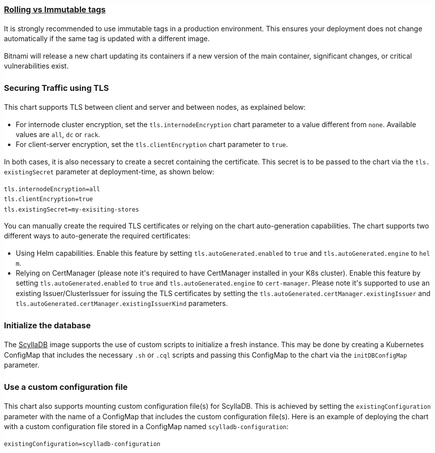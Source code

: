 ### [Rolling vs Immutable tags](https://techdocs.broadcom.com/us/en/vmware-tanzu/application-catalog/tanzu-application-catalog/services/tac-doc/apps-tutorials-understand-rolling-tags-containers-index.html)

It is strongly recommended to use immutable tags in a production environment. This ensures your deployment does not change automatically if the same tag is updated with a different image.

Bitnami will release a new chart updating its containers if a new version of the main container, significant changes, or critical vulnerabilities exist.

### Securing Traffic using TLS

This chart supports TLS between client and server and between nodes, as explained below:

- For internode cluster encryption, set the `tls.internodeEncryption` chart parameter to a value different from `none`. Available values are `all`, `dc` or `rack`.
- For client-server encryption, set the `tls.clientEncryption` chart parameter to `true`.

In both cases, it is also necessary to create a secret containing the certificate. This secret is to be passed to the chart via the `tls.existingSecret` parameter at deployment-time, as shown below:

```text
tls.internodeEncryption=all
tls.clientEncryption=true
tls.existingSecret=my-exisiting-stores
```

You can manually create the required TLS certificates or relying on the chart auto-generation capabilities. The chart supports two different ways to auto-generate the required certificates:

- Using Helm capabilities. Enable this feature by setting `tls.autoGenerated.enabled` to `true` and `tls.autoGenerated.engine` to `helm`.
- Relying on CertManager (please note it's required to have CertManager installed in your K8s cluster). Enable this feature by setting `tls.autoGenerated.enabled` to `true` and `tls.autoGenerated.engine` to `cert-manager`. Please note it's supported to use an existing Issuer/ClusterIssuer for issuing the TLS certificates by setting the `tls.autoGenerated.certManager.existingIssuer` and `tls.autoGenerated.certManager.existingIssuerKind` parameters.

### Initialize the database

The [ScyllaDB](https://github.com/bitnami/containers/tree/main/bitnami/scylladb) image supports the use of custom scripts to initialize a fresh instance. This may be done by creating a Kubernetes ConfigMap that includes the necessary `.sh` or `.cql` scripts and passing this ConfigMap to the chart via the `initDBConfigMap` parameter.

### Use a custom configuration file

This chart also supports mounting custom configuration file(s) for ScyllaDB. This is achieved by setting the `existingConfiguration` parameter with the name of a ConfigMap that includes the custom configuration file(s). Here is an example of deploying the chart with a custom configuration file stored in a ConfigMap named `scylladb-configuration`:

```text
existingConfiguration=scylladb-configuration
```
